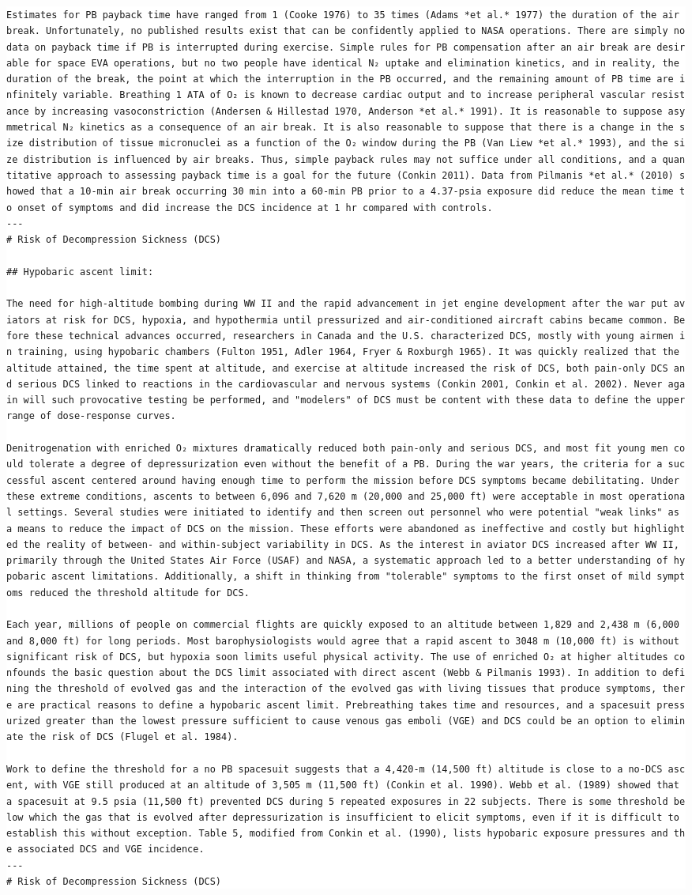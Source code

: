 ``` |
Estimates for PB payback time have ranged from 1 (Cooke 1976) to 35 times (Adams *et al.* 1977) the duration of the air break. Unfortunately, no published results exist that can be confidently applied to NASA operations. There are simply no data on payback time if PB is interrupted during exercise. Simple rules for PB compensation after an air break are desirable for space EVA operations, but no two people have identical N₂ uptake and elimination kinetics, and in reality, the duration of the break, the point at which the interruption in the PB occurred, and the remaining amount of PB time are infinitely variable. Breathing 1 ATA of O₂ is known to decrease cardiac output and to increase peripheral vascular resistance by increasing vasoconstriction (Andersen & Hillestad 1970, Anderson *et al.* 1991). It is reasonable to suppose asymmetrical N₂ kinetics as a consequence of an air break. It is also reasonable to suppose that there is a change in the size distribution of tissue micronuclei as a function of the O₂ window during the PB (Van Liew *et al.* 1993), and the size distribution is influenced by air breaks. Thus, simple payback rules may not suffice under all conditions, and a quantitative approach to assessing payback time is a goal for the future (Conkin 2011). Data from Pilmanis *et al.* (2010) showed that a 10-min air break occurring 30 min into a 60-min PB prior to a 4.37-psia exposure did reduce the mean time to onset of symptoms and did increase the DCS incidence at 1 hr compared with controls.
---
# Risk of Decompression Sickness (DCS)

## Hypobaric ascent limit:

The need for high-altitude bombing during WW II and the rapid advancement in jet engine development after the war put aviators at risk for DCS, hypoxia, and hypothermia until pressurized and air-conditioned aircraft cabins became common. Before these technical advances occurred, researchers in Canada and the U.S. characterized DCS, mostly with young airmen in training, using hypobaric chambers (Fulton 1951, Adler 1964, Fryer & Roxburgh 1965). It was quickly realized that the altitude attained, the time spent at altitude, and exercise at altitude increased the risk of DCS, both pain-only DCS and serious DCS linked to reactions in the cardiovascular and nervous systems (Conkin 2001, Conkin et al. 2002). Never again will such provocative testing be performed, and "modelers" of DCS must be content with these data to define the upper range of dose-response curves.

Denitrogenation with enriched O₂ mixtures dramatically reduced both pain-only and serious DCS, and most fit young men could tolerate a degree of depressurization even without the benefit of a PB. During the war years, the criteria for a successful ascent centered around having enough time to perform the mission before DCS symptoms became debilitating. Under these extreme conditions, ascents to between 6,096 and 7,620 m (20,000 and 25,000 ft) were acceptable in most operational settings. Several studies were initiated to identify and then screen out personnel who were potential "weak links" as a means to reduce the impact of DCS on the mission. These efforts were abandoned as ineffective and costly but highlighted the reality of between- and within-subject variability in DCS. As the interest in aviator DCS increased after WW II, primarily through the United States Air Force (USAF) and NASA, a systematic approach led to a better understanding of hypobaric ascent limitations. Additionally, a shift in thinking from "tolerable" symptoms to the first onset of mild symptoms reduced the threshold altitude for DCS.

Each year, millions of people on commercial flights are quickly exposed to an altitude between 1,829 and 2,438 m (6,000 and 8,000 ft) for long periods. Most barophysiologists would agree that a rapid ascent to 3048 m (10,000 ft) is without significant risk of DCS, but hypoxia soon limits useful physical activity. The use of enriched O₂ at higher altitudes confounds the basic question about the DCS limit associated with direct ascent (Webb & Pilmanis 1993). In addition to defining the threshold of evolved gas and the interaction of the evolved gas with living tissues that produce symptoms, there are practical reasons to define a hypobaric ascent limit. Prebreathing takes time and resources, and a spacesuit pressurized greater than the lowest pressure sufficient to cause venous gas emboli (VGE) and DCS could be an option to eliminate the risk of DCS (Flugel et al. 1984).

Work to define the threshold for a no PB spacesuit suggests that a 4,420-m (14,500 ft) altitude is close to a no-DCS ascent, with VGE still produced at an altitude of 3,505 m (11,500 ft) (Conkin et al. 1990). Webb et al. (1989) showed that a spacesuit at 9.5 psia (11,500 ft) prevented DCS during 5 repeated exposures in 22 subjects. There is some threshold below which the gas that is evolved after depressurization is insufficient to elicit symptoms, even if it is difficult to establish this without exception. Table 5, modified from Conkin et al. (1990), lists hypobaric exposure pressures and the associated DCS and VGE incidence.
---
# Risk of Decompression Sickness (DCS)
```
